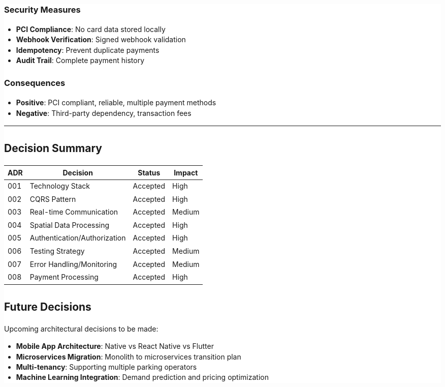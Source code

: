 ### Security Measures
- **PCI Compliance**: No card data stored locally
- **Webhook Verification**: Signed webhook validation
- **Idempotency**: Prevent duplicate payments
- **Audit Trail**: Complete payment history

### Consequences
- **Positive**: PCI compliant, reliable, multiple payment methods
- **Negative**: Third-party dependency, transaction fees

---

## Decision Summary

| ADR | Decision | Status | Impact |
|-----|----------|--------|---------|
| 001 | Technology Stack | Accepted | High |
| 002 | CQRS Pattern | Accepted | High |
| 003 | Real-time Communication | Accepted | Medium |
| 004 | Spatial Data Processing | Accepted | High |
| 005 | Authentication/Authorization | Accepted | High |
| 006 | Testing Strategy | Accepted | Medium |
| 007 | Error Handling/Monitoring | Accepted | Medium |
| 008 | Payment Processing | Accepted | High |

## Future Decisions

Upcoming architectural decisions to be made:
- **Mobile App Architecture**: Native vs React Native vs Flutter
- **Microservices Migration**: Monolith to microservices transition plan
- **Multi-tenancy**: Supporting multiple parking operators
- **Machine Learning Integration**: Demand prediction and pricing optimization
